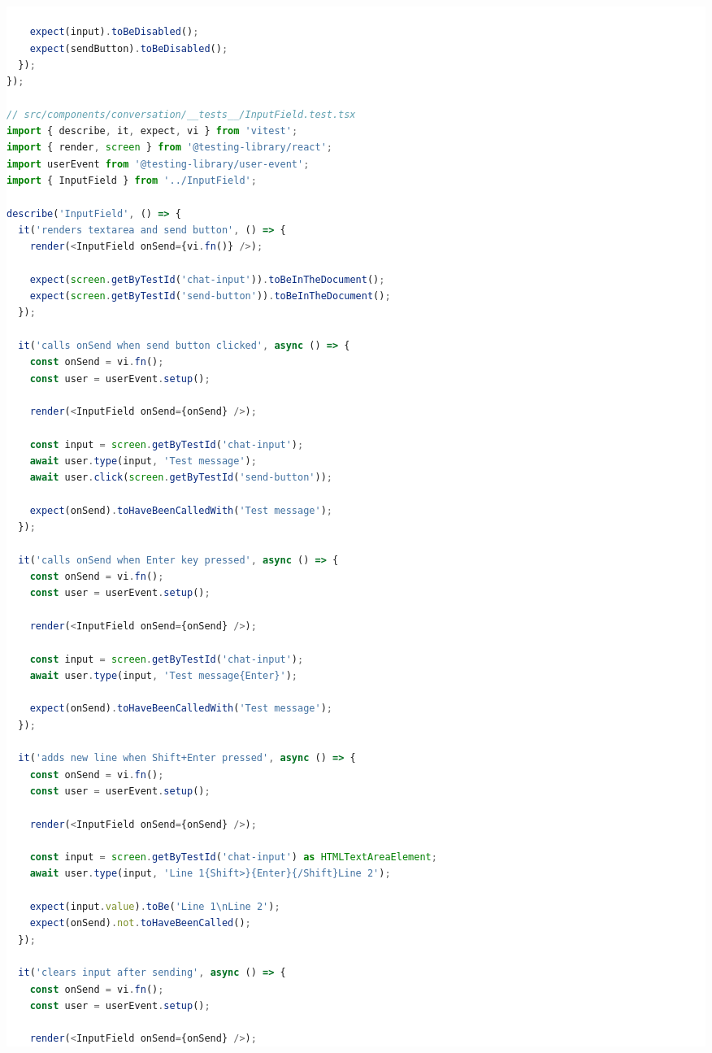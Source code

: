 ```typescript

    expect(input).toBeDisabled();
    expect(sendButton).toBeDisabled();
  });
});

// src/components/conversation/__tests__/InputField.test.tsx
import { describe, it, expect, vi } from 'vitest';
import { render, screen } from '@testing-library/react';
import userEvent from '@testing-library/user-event';
import { InputField } from '../InputField';

describe('InputField', () => {
  it('renders textarea and send button', () => {
    render(<InputField onSend={vi.fn()} />);

    expect(screen.getByTestId('chat-input')).toBeInTheDocument();
    expect(screen.getByTestId('send-button')).toBeInTheDocument();
  });

  it('calls onSend when send button clicked', async () => {
    const onSend = vi.fn();
    const user = userEvent.setup();

    render(<InputField onSend={onSend} />);

    const input = screen.getByTestId('chat-input');
    await user.type(input, 'Test message');
    await user.click(screen.getByTestId('send-button'));

    expect(onSend).toHaveBeenCalledWith('Test message');
  });

  it('calls onSend when Enter key pressed', async () => {
    const onSend = vi.fn();
    const user = userEvent.setup();

    render(<InputField onSend={onSend} />);

    const input = screen.getByTestId('chat-input');
    await user.type(input, 'Test message{Enter}');

    expect(onSend).toHaveBeenCalledWith('Test message');
  });

  it('adds new line when Shift+Enter pressed', async () => {
    const onSend = vi.fn();
    const user = userEvent.setup();

    render(<InputField onSend={onSend} />);

    const input = screen.getByTestId('chat-input') as HTMLTextAreaElement;
    await user.type(input, 'Line 1{Shift>}{Enter}{/Shift}Line 2');

    expect(input.value).toBe('Line 1\nLine 2');
    expect(onSend).not.toHaveBeenCalled();
  });

  it('clears input after sending', async () => {
    const onSend = vi.fn();
    const user = userEvent.setup();

    render(<InputField onSend={onSend} />);
```